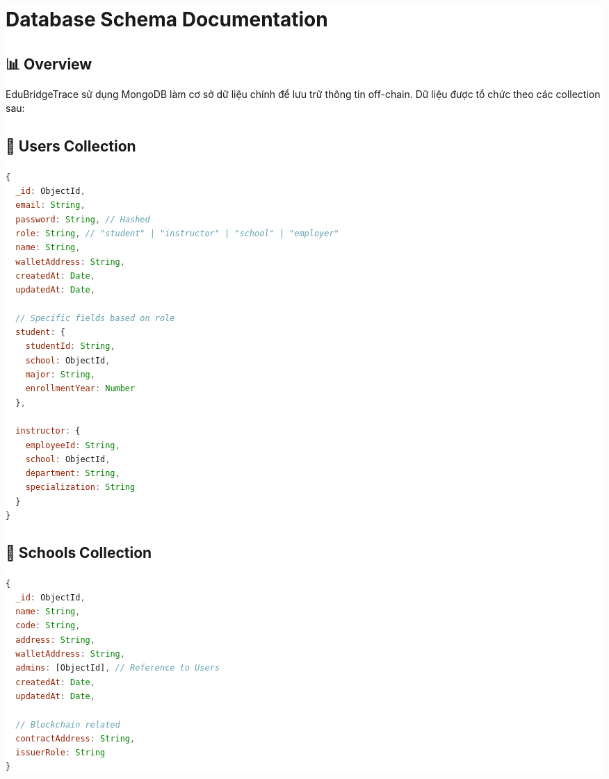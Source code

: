 # Database Schema Documentation

## 📊 Overview

EduBridgeTrace sử dụng MongoDB làm cơ sở dữ liệu chính để lưu trữ thông tin off-chain. Dữ liệu được tổ chức theo các collection sau:

## 👥 Users Collection

```javascript
{
  _id: ObjectId,
  email: String,
  password: String, // Hashed
  role: String, // "student" | "instructor" | "school" | "employer"
  name: String,
  walletAddress: String,
  createdAt: Date,
  updatedAt: Date,
  
  // Specific fields based on role
  student: {
    studentId: String,
    school: ObjectId,
    major: String,
    enrollmentYear: Number
  },
  
  instructor: {
    employeeId: String,
    school: ObjectId,
    department: String,
    specialization: String
  }
}
```

## 🏫 Schools Collection

```javascript
{
  _id: ObjectId,
  name: String,
  code: String,
  address: String,
  walletAddress: String,
  admins: [ObjectId], // Reference to Users
  createdAt: Date,
  updatedAt: Date,
  
  // Blockchain related
  contractAddress: String,
  issuerRole: String
}
```
